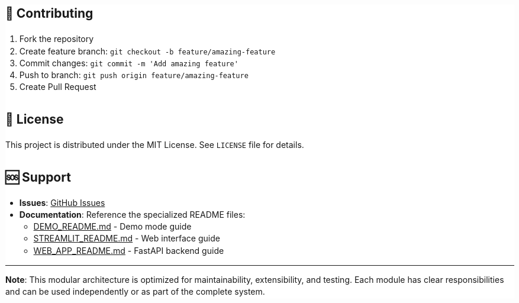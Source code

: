 ## 🤝 Contributing

1. Fork the repository
2. Create feature branch: `git checkout -b feature/amazing-feature`
3. Commit changes: `git commit -m 'Add amazing feature'`
4. Push to branch: `git push origin feature/amazing-feature`
5. Create Pull Request

## 📜 License

This project is distributed under the MIT License. See `LICENSE` file for details.

## 🆘 Support

- **Issues**: [GitHub Issues](https://github.com/chienthan2vn/priorart_p/issues)
- **Documentation**: Reference the specialized README files:
  - [DEMO_README.md](DEMO_README.md) - Demo mode guide
  - [STREAMLIT_README.md](STREAMLIT_README.md) - Web interface guide
  - [WEB_APP_README.md](WEB_APP_README.md) - FastAPI backend guide

---

**Note**: This modular architecture is optimized for maintainability, extensibility, and testing. Each module has clear responsibilities and can be used independently or as part of the complete system.
